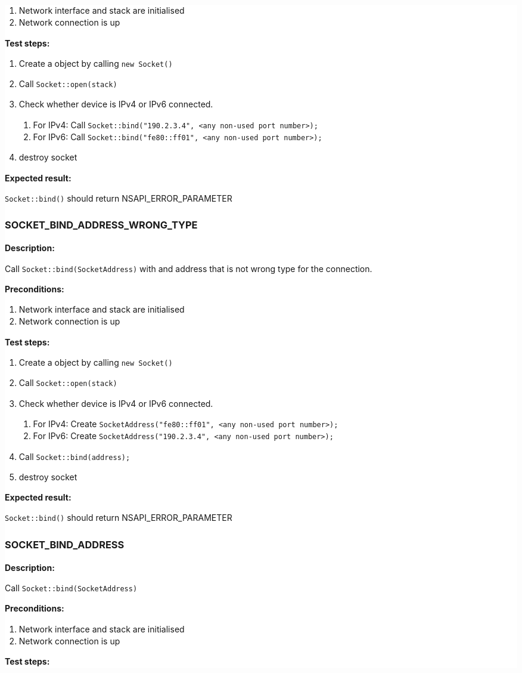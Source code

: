1.  Network interface and stack are initialised
2.  Network connection is up

**Test steps:**

1.  Create a object by calling `new Socket()`
2.  Call `Socket::open(stack)`
3.  Check whether device is IPv4 or IPv6 connected.
    1.  For IPv4: Call `Socket::bind("190.2.3.4", <any non-used port number>);`
    2.  For IPv6: Call `Socket::bind("fe80::ff01", <any non-used port number>);`

4.  destroy socket

**Expected result:**

`Socket::bind()` should return NSAPI_ERROR_PARAMETER



### SOCKET_BIND_ADDRESS_WRONG_TYPE

**Description:**

Call `Socket::bind(SocketAddress)` with and address that is not wrong type
for the connection.

**Preconditions:**

1.  Network interface and stack are initialised
2.  Network connection is up

**Test steps:**

1.  Create a object by calling `new Socket()`
2.  Call `Socket::open(stack)`
3.  Check whether device is IPv4 or IPv6 connected.
    1.  For IPv4: Create `SocketAddress("fe80::ff01", <any non-used port number>);`
    2.  For IPv6: Create `SocketAddress("190.2.3.4", <any non-used port number>);`

4.  Call `Socket::bind(address);`
5.  destroy socket

**Expected result:**

`Socket::bind()` should return NSAPI_ERROR_PARAMETER



### SOCKET_BIND_ADDRESS

**Description:**

Call `Socket::bind(SocketAddress)`

**Preconditions:**

1.  Network interface and stack are initialised
2.  Network connection is up

**Test steps:**
